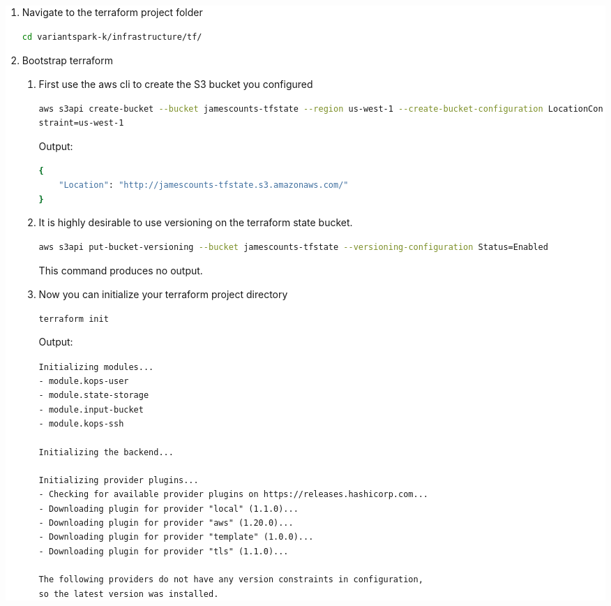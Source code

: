 1. Navigate to the terraform project folder

    ```bash
    cd variantspark-k/infrastructure/tf/
    ```
1. Bootstrap terraform

    1. First use the aws cli to create the S3 bucket you configured

        ```bash
        aws s3api create-bucket --bucket jamescounts-tfstate --region us-west-1 --create-bucket-configuration LocationConstraint=us-west-1
        ```

        Output:

        ```bash
        {
            "Location": "http://jamescounts-tfstate.s3.amazonaws.com/"
        }
        ```

    1. It is highly desirable to use versioning on the terraform state bucket.

        ```bash
        aws s3api put-bucket-versioning --bucket jamescounts-tfstate --versioning-configuration Status=Enabled
        ```

        This command produces no output.

    1. Now you can initialize your terraform project directory

        ```bash
        terraform init
        ```

        Output:

        ```text
        Initializing modules...
        - module.kops-user
        - module.state-storage
        - module.input-bucket
        - module.kops-ssh

        Initializing the backend...

        Initializing provider plugins...
        - Checking for available provider plugins on https://releases.hashicorp.com...
        - Downloading plugin for provider "local" (1.1.0)...
        - Downloading plugin for provider "aws" (1.20.0)...
        - Downloading plugin for provider "template" (1.0.0)...
        - Downloading plugin for provider "tls" (1.1.0)...

        The following providers do not have any version constraints in configuration,
        so the latest version was installed.

